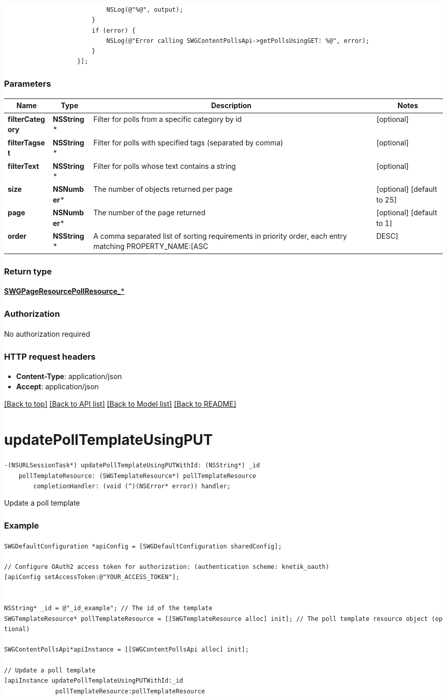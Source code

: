 ```objc
                            NSLog(@"%@", output);
                        }
                        if (error) {
                            NSLog(@"Error calling SWGContentPollsApi->getPollsUsingGET: %@", error);
                        }
                    }];
```

### Parameters

Name | Type | Description  | Notes
------------- | ------------- | ------------- | -------------
 **filterCategory** | **NSString***| Filter for polls from a specific category by id | [optional] 
 **filterTagset** | **NSString***| Filter for polls with specified tags (separated by comma) | [optional] 
 **filterText** | **NSString***| Filter for polls whose text contains a string | [optional] 
 **size** | **NSNumber***| The number of objects returned per page | [optional] [default to 25]
 **page** | **NSNumber***| The number of the page returned | [optional] [default to 1]
 **order** | **NSString***| A comma separated list of sorting requirements in priority order, each entry matching PROPERTY_NAME:[ASC|DESC] | [optional] [default to id:ASC]

### Return type

[**SWGPageResourcePollResource_***](SWGPageResourcePollResource_.md)

### Authorization

No authorization required

### HTTP request headers

 - **Content-Type**: application/json
 - **Accept**: application/json

[[Back to top]](#) [[Back to API list]](../README.md#documentation-for-api-endpoints) [[Back to Model list]](../README.md#documentation-for-models) [[Back to README]](../README.md)

# **updatePollTemplateUsingPUT**
```objc
-(NSURLSessionTask*) updatePollTemplateUsingPUTWithId: (NSString*) _id
    pollTemplateResource: (SWGTemplateResource*) pollTemplateResource
        completionHandler: (void (^)(NSError* error)) handler;
```

Update a poll template

### Example 
```objc
SWGDefaultConfiguration *apiConfig = [SWGDefaultConfiguration sharedConfig];

// Configure OAuth2 access token for authorization: (authentication scheme: knetik_oauth)
[apiConfig setAccessToken:@"YOUR_ACCESS_TOKEN"];


NSString* _id = @"_id_example"; // The id of the template
SWGTemplateResource* pollTemplateResource = [[SWGTemplateResource alloc] init]; // The poll template resource object (optional)

SWGContentPollsApi*apiInstance = [[SWGContentPollsApi alloc] init];

// Update a poll template
[apiInstance updatePollTemplateUsingPUTWithId:_id
              pollTemplateResource:pollTemplateResource
```
